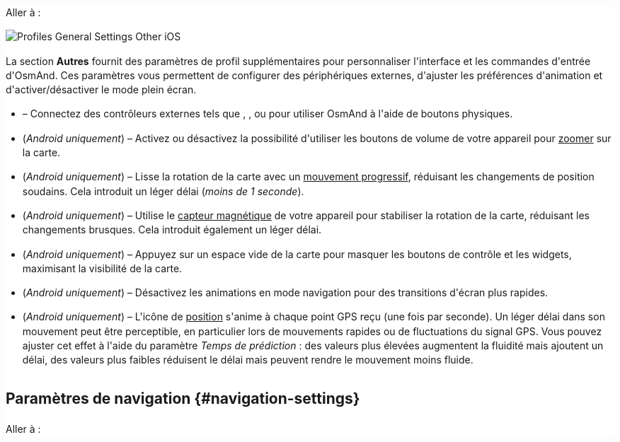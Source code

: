 <TabItem value="ios" label="iOS">

Aller à : *<Translate ios="true" ids="shared_string_menu,shared_string_settings,application_profiles,general_settings_2,shared_string_others"/>*

![Profiles General Settings Other iOS](@site/static/img/personal/profiles/profile_general_settings_other_ios.png)

</TabItem>

</Tabs>

La section **Autres** fournit des paramètres de profil supplémentaires pour personnaliser l'interface et les commandes d'entrée d'OsmAnd. Ces paramètres vous permettent de configurer des périphériques externes, d'ajuster les préférences d'animation et d'activer/désactiver le mode plein écran.

- [<Translate android="true" ids="external_input_device"/>](../map/interact-with-map.md#external-input-devices) – Connectez des contrôleurs externes tels que *<Translate ios="true" ids="sett_wunderlinq_ext_input"/>*, *<Translate ios="true" ids="sett_generic_ext_input"/>*, ou *<Translate android="true" ids="sett_parrot_ext_input"/>* pour utiliser OsmAnd à l'aide de boutons physiques.

- **<Translate android="true" ids="use_volume_buttons_as_zoom"/>** (*Android uniquement*) – Activez ou désactivez la possibilité d'utiliser les boutons de volume de votre appareil pour [zoomer](../map/interact-with-map.md#my-location-and-zoom) sur la carte.

- [<Translate android="true" ids="use_kalman_filter_compass"/>](../map/interact-with-map.md#extra-compass-settings) (*Android uniquement*) – Lisse la rotation de la carte avec un [mouvement progressif](https://en.wikipedia.org/wiki/Kalman_filter), réduisant les changements de position soudains. Cela introduit un léger délai (*moins de 1 seconde*).

- [<Translate android="true" ids="use_magnetic_sensor"/>](../map/interact-with-map.md#extra-compass-settings) (*Android uniquement*) – Utilise le [capteur magnétique](https://en.wikipedia.org/wiki/Kalman_filter) de votre appareil pour stabiliser la rotation de la carte, réduisant les changements brusques. Cela introduit également un léger délai.

- **<Translate android="true" ids="tap_on_map_to_hide_interface"/>** (*Android uniquement*) – Appuyez sur un espace vide de la carte pour masquer les boutons de contrôle et les widgets, maximisant la visibilité de la carte.

- [<Translate android="true" ids="do_not_use_animations"/>](../map/interact-with-map.md#no-animations) (*Android uniquement*) – Désactivez les animations en mode navigation pour des transitions d'écran plus rapides.

- **<Translate android="true" ids="position_animation"/>** (*Android uniquement*) – L'icône de [position](../map/interact-with-map.md#my-location-and-zoom) s'anime à chaque point GPS reçu (une fois par seconde). Un léger délai dans son mouvement peut être perceptible, en particulier lors de mouvements rapides ou de fluctuations du signal GPS. Vous pouvez ajuster cet effet à l'aide du paramètre *Temps de prédiction* : des valeurs plus élevées augmentent la fluidité mais ajoutent un délai, des valeurs plus faibles réduisent le délai mais peuvent rendre le mouvement moins fluide.


## Paramètres de navigation {#navigation-settings}

<Tabs groupId="operating-systems">

<TabItem value="android" label="Android">

Aller à : *<Translate android="true" ids="shared_string_menu,configure_profile,routing_settings_2"/>*
